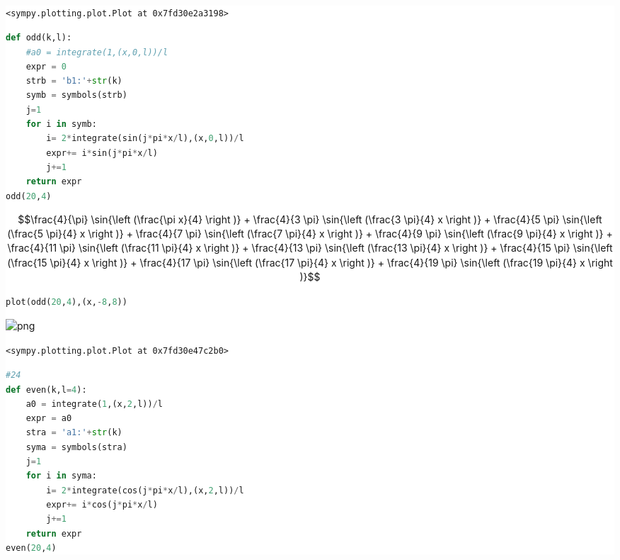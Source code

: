 




    <sympy.plotting.plot.Plot at 0x7fd30e2a3198>




```python
def odd(k,l):
    #a0 = integrate(1,(x,0,l))/l
    expr = 0
    strb = 'b1:'+str(k)
    symb = symbols(strb)
    j=1
    for i in symb:
        i= 2*integrate(sin(j*pi*x/l),(x,0,l))/l
        expr+= i*sin(j*pi*x/l)
        j+=1
    return expr
odd(20,4)
```




$$\frac{4}{\pi} \sin{\left (\frac{\pi x}{4} \right )} + \frac{4}{3 \pi} \sin{\left (\frac{3 \pi}{4} x \right )} + \frac{4}{5 \pi} \sin{\left (\frac{5 \pi}{4} x \right )} + \frac{4}{7 \pi} \sin{\left (\frac{7 \pi}{4} x \right )} + \frac{4}{9 \pi} \sin{\left (\frac{9 \pi}{4} x \right )} + \frac{4}{11 \pi} \sin{\left (\frac{11 \pi}{4} x \right )} + \frac{4}{13 \pi} \sin{\left (\frac{13 \pi}{4} x \right )} + \frac{4}{15 \pi} \sin{\left (\frac{15 \pi}{4} x \right )} + \frac{4}{17 \pi} \sin{\left (\frac{17 \pi}{4} x \right )} + \frac{4}{19 \pi} \sin{\left (\frac{19 \pi}{4} x \right )}$$




```python
plot(odd(20,4),(x,-8,8))
```


    
![png](output_41_0.png)
    





    <sympy.plotting.plot.Plot at 0x7fd30e47c2b0>




```python
#24
def even(k,l=4):
    a0 = integrate(1,(x,2,l))/l
    expr = a0
    stra = 'a1:'+str(k)
    syma = symbols(stra)
    j=1
    for i in syma:
        i= 2*integrate(cos(j*pi*x/l),(x,2,l))/l
        expr+= i*cos(j*pi*x/l)
        j+=1
    return expr
even(20,4)
```

